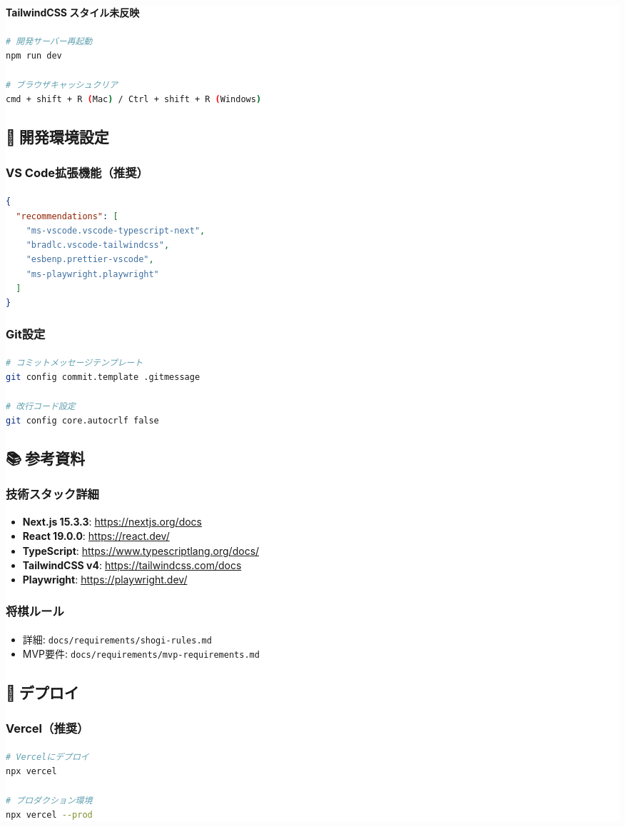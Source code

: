 #### TailwindCSS スタイル未反映
```bash
# 開発サーバー再起動
npm run dev

# ブラウザキャッシュクリア
cmd + shift + R (Mac) / Ctrl + shift + R (Windows)
```

## 🔧 開発環境設定

### VS Code拡張機能（推奨）
```json
{
  "recommendations": [
    "ms-vscode.vscode-typescript-next",
    "bradlc.vscode-tailwindcss",
    "esbenp.prettier-vscode",
    "ms-playwright.playwright"
  ]
}
```

### Git設定
```bash
# コミットメッセージテンプレート
git config commit.template .gitmessage

# 改行コード設定
git config core.autocrlf false
```

## 📚 参考資料

### 技術スタック詳細
- **Next.js 15.3.3**: https://nextjs.org/docs
- **React 19.0.0**: https://react.dev/
- **TypeScript**: https://www.typescriptlang.org/docs/
- **TailwindCSS v4**: https://tailwindcss.com/docs
- **Playwright**: https://playwright.dev/

### 将棋ルール
- 詳細: `docs/requirements/shogi-rules.md`
- MVP要件: `docs/requirements/mvp-requirements.md`

## 🚀 デプロイ

### Vercel（推奨）
```bash
# Vercelにデプロイ
npx vercel

# プロダクション環境
npx vercel --prod
```
